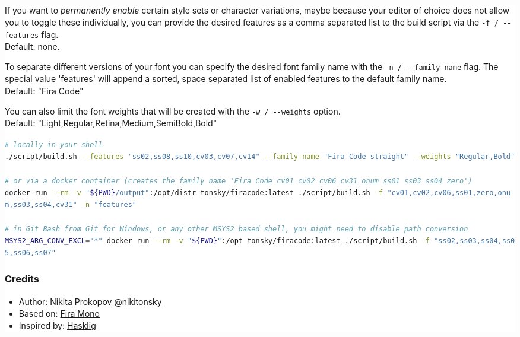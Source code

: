 If you want to *permanently enable* certain style sets or character variations, maybe because your editor of choice does not allow you to toggle these individually, you can provide the desired features as a comma separated list to the build script via the `-f / --features` flag.<br>Default: none.

To separate different versions of your font you can specify the desired font family name with the `-n / --family-name` flag. The special value 'features' will append a sorted, space separated list of enabled features to the default family name.<br>Default: "Fira Code"

You can also limit the font weights that will be created with the `-w / --weights` option.<br>Default: "Light,Regular,Retina,Medium,SemiBold,Bold"

```bash
# locally in your shell
./script/build.sh --features "ss02,ss08,ss10,cv03,cv07,cv14" --family-name "Fira Code straight" --weights "Regular,Bold"

# or via a docker container (creates the family name 'Fira Code cv01 cv02 cv06 cv31 onum ss01 ss03 ss04 zero')
docker run --rm -v "${PWD}/output":/opt/distr tonsky/firacode:latest ./script/build.sh -f "cv01,cv02,cv06,ss01,zero,onum,ss03,ss04,cv31" -n "features"

# in Git Bash from Git for Windows, or any other MSYS2 based shell, you might need to disable path conversion
MSYS2_ARG_CONV_EXCL="*" docker run --rm -v "${PWD}":/opt tonsky/firacode:latest ./script/build.sh -f "ss02,ss03,ss04,ss05,ss06,ss07"
```

### Credits

- Author: Nikita Prokopov [@nikitonsky](https://twitter.com/nikitonsky)
- Based on: [Fira Mono](https://github.com/mozilla/Fira)
- Inspired by: [Hasklig](https://github.com/i-tu/Hasklig)
